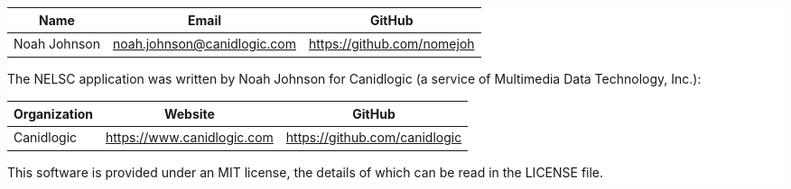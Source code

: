 Name         | Email                       | GitHub
------------ | --------------------------- | --------------------------
Noah Johnson | noah.johnson@canidlogic.com | https://github.com/nomejoh

The NELSC application was written by Noah Johnson for Canidlogic (a
service of Multimedia Data Technology, Inc.):

Organization| Website                    | GitHub
------------| -------------------------  | -----------------------------
Canidlogic  | https://www.canidlogic.com | https://github.com/canidlogic

This software is provided under an MIT license, the details of which can
be read in the LICENSE file.
